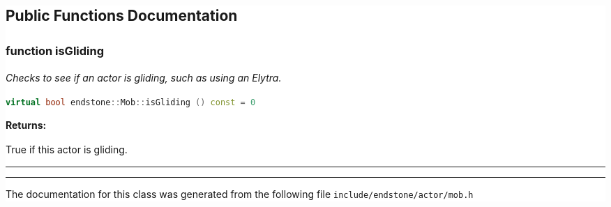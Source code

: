 





















































## Public Functions Documentation




### function isGliding 

_Checks to see if an actor is gliding, such as using an Elytra._ 
```C++
virtual bool endstone::Mob::isGliding () const = 0
```





**Returns:**

True if this actor is gliding. 





        

<hr>

------------------------------
The documentation for this class was generated from the following file `include/endstone/actor/mob.h`


